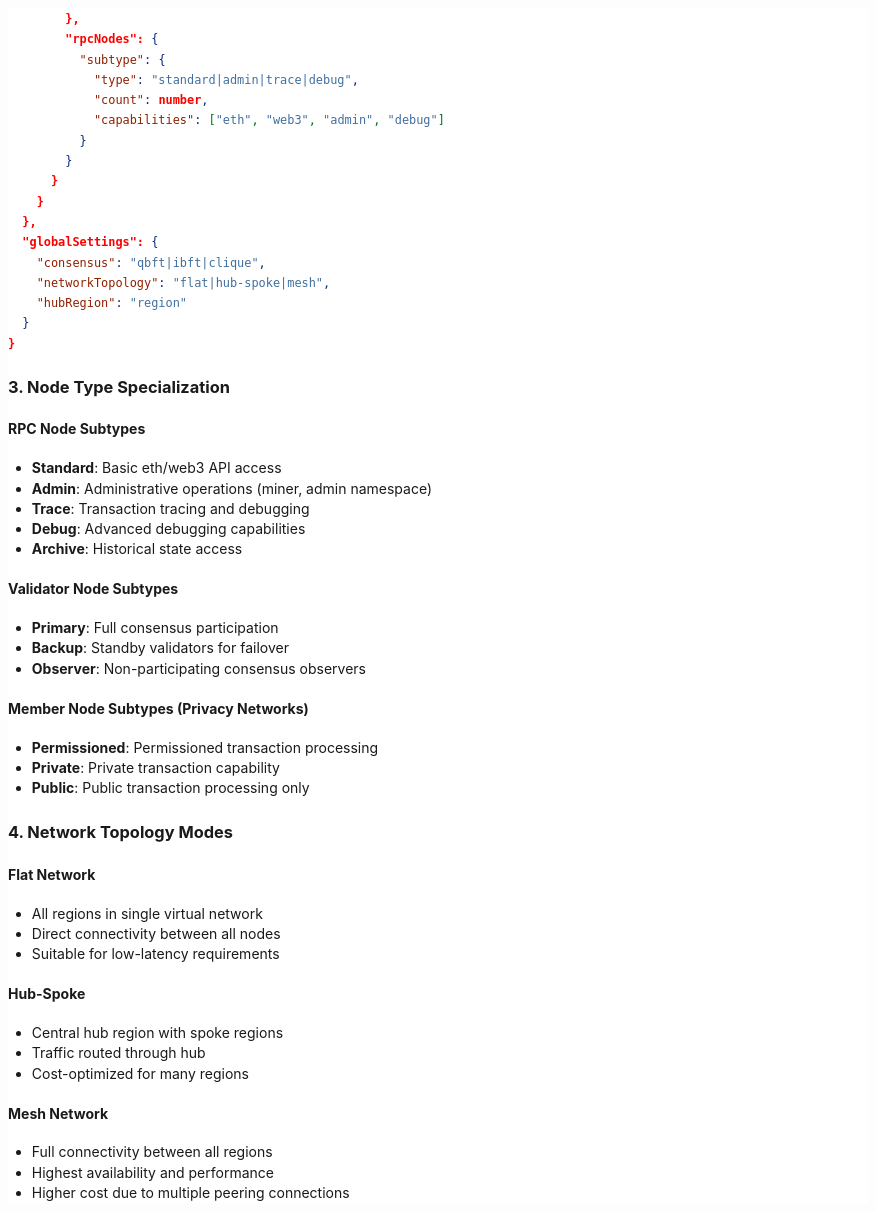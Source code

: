 ```json
        },
        "rpcNodes": {
          "subtype": {
            "type": "standard|admin|trace|debug",
            "count": number,
            "capabilities": ["eth", "web3", "admin", "debug"]
          }
        }
      }
    }
  },
  "globalSettings": {
    "consensus": "qbft|ibft|clique",
    "networkTopology": "flat|hub-spoke|mesh",
    "hubRegion": "region"
  }
}
```

### 3. Node Type Specialization

#### RPC Node Subtypes
- **Standard**: Basic eth/web3 API access
- **Admin**: Administrative operations (miner, admin namespace)
- **Trace**: Transaction tracing and debugging
- **Debug**: Advanced debugging capabilities
- **Archive**: Historical state access

#### Validator Node Subtypes  
- **Primary**: Full consensus participation
- **Backup**: Standby validators for failover
- **Observer**: Non-participating consensus observers

#### Member Node Subtypes (Privacy Networks)
- **Permissioned**: Permissioned transaction processing
- **Private**: Private transaction capability
- **Public**: Public transaction processing only

### 4. Network Topology Modes

#### Flat Network
- All regions in single virtual network
- Direct connectivity between all nodes
- Suitable for low-latency requirements

#### Hub-Spoke
- Central hub region with spoke regions
- Traffic routed through hub
- Cost-optimized for many regions

#### Mesh Network
- Full connectivity between all regions
- Highest availability and performance
- Higher cost due to multiple peering connections
